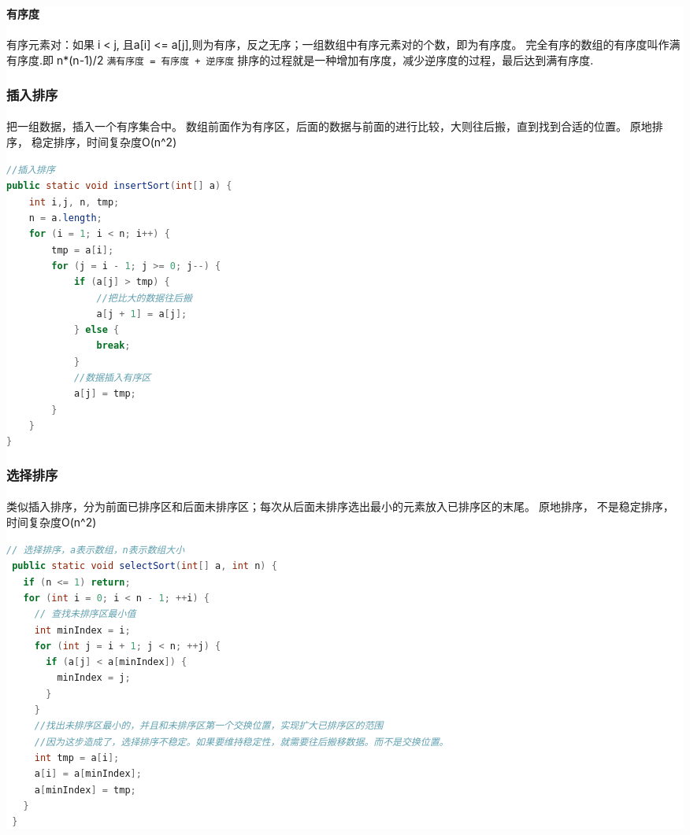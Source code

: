 
#### 有序度
有序元素对：如果 i < j,  且a[i] <= a[j],则为有序，反之无序；一组数组中有序元素对的个数，即为有序度。
完全有序的数组的有序度叫作满有序度.即 n*(n-1)/2
`满有序度 = 有序度 + 逆序度`
排序的过程就是一种增加有序度，减少逆序度的过程，最后达到满有序度.

### 插入排序
把一组数据，插入一个有序集合中。
数组前面作为有序区，后面的数据与前面的进行比较，大则往后搬，直到找到合适的位置。
原地排序， 稳定排序，时间复杂度O(n^2)

```java
//插入排序
public static void insertSort(int[] a) {
	int i,j, n, tmp;
	n = a.length;
	for (i = 1; i < n; i++) {
		tmp = a[i];
		for (j = i - 1; j >= 0; j--) {
			if (a[j] > tmp) {
				//把比大的数据往后搬
				a[j + 1] = a[j];
			} else {
				break;
			}
			//数据插入有序区
			a[j] = tmp;
		}
	}
}
```

### 选择排序
类似插入排序，分为前面已排序区和后面未排序区；每次从后面未排序选出最小的元素放入已排序区的末尾。
原地排序， 不是稳定排序，时间复杂度O(n^2)

```java
// 选择排序，a表示数组，n表示数组大小
 public static void selectSort(int[] a, int n) {
   if (n <= 1) return;
   for (int i = 0; i < n - 1; ++i) {
     // 查找未排序区最小值
     int minIndex = i;
     for (int j = i + 1; j < n; ++j) {
       if (a[j] < a[minIndex]) {
         minIndex = j;
       }
     }
     //找出未排序区最小的，并且和未排序区第一个交换位置，实现扩大已排序区的范围
     //因为这步造成了，选择排序不稳定。如果要维持稳定性，就需要往后搬移数据。而不是交换位置。
     int tmp = a[i];
     a[i] = a[minIndex];
     a[minIndex] = tmp;
   }
 }
```
